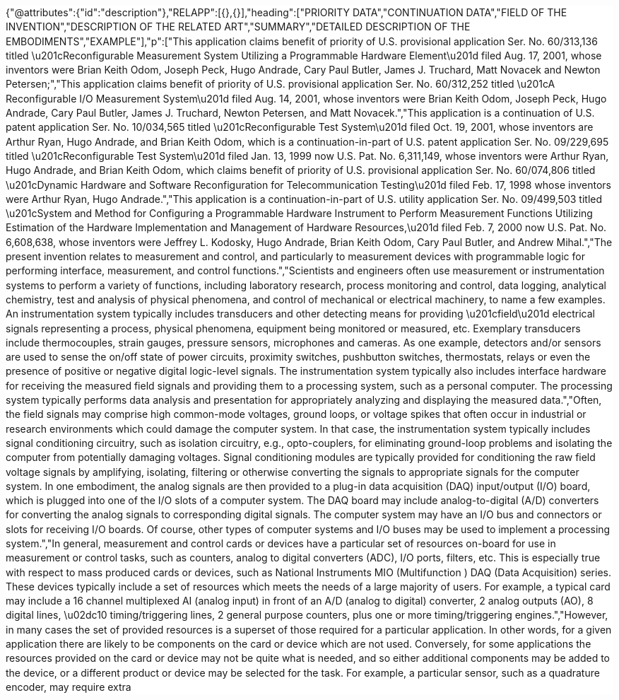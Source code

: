 {"@attributes":{"id":"description"},"RELAPP":[{},{}],"heading":["PRIORITY DATA","CONTINUATION DATA","FIELD OF THE INVENTION","DESCRIPTION OF THE RELATED ART","SUMMARY","DETAILED DESCRIPTION OF THE EMBODIMENTS","EXAMPLE"],"p":["This application claims benefit of priority of U.S. provisional application Ser. No. 60\/313,136 titled \u201cReconfigurable Measurement System Utilizing a Programmable Hardware Element\u201d filed Aug. 17, 2001, whose inventors were Brian Keith Odom, Joseph Peck, Hugo Andrade, Cary Paul Butler, James J. Truchard, Matt Novacek and Newton Petersen;","This application claims benefit of priority of U.S. provisional application Ser. No. 60\/312,252 titled \u201cA Reconfigurable I\/O Measurement System\u201d filed Aug. 14, 2001, whose inventors were Brian Keith Odom, Joseph Peck, Hugo Andrade, Cary Paul Butler, James J. Truchard, Newton Petersen, and Matt Novacek.","This application is a continuation of U.S. patent application Ser. No. 10\/034,565 titled \u201cReconfigurable Test System\u201d filed Oct. 19, 2001, whose inventors are Arthur Ryan, Hugo Andrade, and Brian Keith Odom, which is a continuation-in-part of U.S. patent application Ser. No. 09\/229,695 titled \u201cReconfigurable Test System\u201d filed Jan. 13, 1999 now U.S. Pat. No. 6,311,149, whose inventors were Arthur Ryan, Hugo Andrade, and Brian Keith Odom, which claims benefit of priority of U.S. provisional application Ser. No. 60\/074,806 titled \u201cDynamic Hardware and Software Reconfiguration for Telecommunication Testing\u201d filed Feb. 17, 1998 whose inventors were Arthur Ryan, Hugo Andrade.","This application is a continuation-in-part of U.S. utility application Ser. No. 09\/499,503 titled \u201cSystem and Method for Configuring a Programmable Hardware Instrument to Perform Measurement Functions Utilizing Estimation of the Hardware Implementation and Management of Hardware Resources,\u201d filed Feb. 7, 2000 now U.S. Pat. No. 6,608,638, whose inventors were Jeffrey L. Kodosky, Hugo Andrade, Brian Keith Odom, Cary Paul Butler, and Andrew Mihal.","The present invention relates to measurement and control, and particularly to measurement devices with programmable logic for performing interface, measurement, and control functions.","Scientists and engineers often use measurement or instrumentation systems to perform a variety of functions, including laboratory research, process monitoring and control, data logging, analytical chemistry, test and analysis of physical phenomena, and control of mechanical or electrical machinery, to name a few examples. An instrumentation system typically includes transducers and other detecting means for providing \u201cfield\u201d electrical signals representing a process, physical phenomena, equipment being monitored or measured, etc. Exemplary transducers include thermocouples, strain gauges, pressure sensors, microphones and cameras. As one example, detectors and\/or sensors are used to sense the on\/off state of power circuits, proximity switches, pushbutton switches, thermostats, relays or even the presence of positive or negative digital logic-level signals. The instrumentation system typically also includes interface hardware for receiving the measured field signals and providing them to a processing system, such as a personal computer. The processing system typically performs data analysis and presentation for appropriately analyzing and displaying the measured data.","Often, the field signals may comprise high common-mode voltages, ground loops, or voltage spikes that often occur in industrial or research environments which could damage the computer system. In that case, the instrumentation system typically includes signal conditioning circuitry, such as isolation circuitry, e.g., opto-couplers, for eliminating ground-loop problems and isolating the computer from potentially damaging voltages. Signal conditioning modules are typically provided for conditioning the raw field voltage signals by amplifying, isolating, filtering or otherwise converting the signals to appropriate signals for the computer system. In one embodiment, the analog signals are then provided to a plug-in data acquisition (DAQ) input\/output (I\/O) board, which is plugged into one of the I\/O slots of a computer system. The DAQ board may include analog-to-digital (A\/D) converters for converting the analog signals to corresponding digital signals. The computer system may have an I\/O bus and connectors or slots for receiving I\/O boards. Of course, other types of computer systems and I\/O buses may be used to implement a processing system.","In general, measurement and control cards or devices have a particular set of resources on-board for use in measurement or control tasks, such as counters, analog to digital converters (ADC), I\/O ports, filters, etc. This is especially true with respect to mass produced cards or devices, such as National Instruments MIO (Multifunction ) DAQ (Data Acquisition) series. These devices typically include a set of resources which meets the needs of a large majority of users. For example, a typical card may include a 16 channel multiplexed AI (analog input) in front of an A\/D (analog to digital) converter, 2 analog outputs (AO), 8 digital lines, \u02dc10 timing\/triggering lines, 2 general purpose counters, plus one or more timing\/triggering engines.","However, in many cases the set of provided resources is a superset of those required for a particular application. In other words, for a given application there are likely to be components on the card or device which are not used. Conversely, for some applications the resources provided on the card or device may not be quite what is needed, and so either additional components may be added to the device, or a different product or device may be selected for the task. For example, a particular sensor, such as a quadrature encoder, may require extra